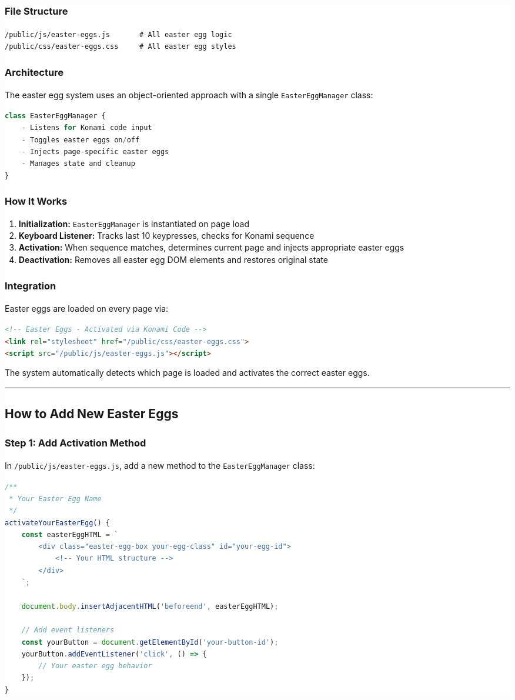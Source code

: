 ### File Structure

```
/public/js/easter-eggs.js       # All easter egg logic
/public/css/easter-eggs.css     # All easter egg styles
```

### Architecture

The easter egg system uses an object-oriented approach with a single `EasterEggManager` class:

```javascript
class EasterEggManager {
    - Listens for Konami code input
    - Toggles easter eggs on/off
    - Injects page-specific easter eggs
    - Manages state and cleanup
}
```

### How It Works

1. **Initialization:** `EasterEggManager` is instantiated on page load
2. **Keyboard Listener:** Tracks last 10 keypresses, checks for Konami sequence
3. **Activation:** When sequence matches, determines current page and injects appropriate easter eggs
4. **Deactivation:** Removes all easter egg DOM elements and restores original state

### Integration

Easter eggs are loaded on every page via:

```html
<!-- Easter Eggs - Activated via Konami Code -->
<link rel="stylesheet" href="/public/css/easter-eggs.css">
<script src="/public/js/easter-eggs.js"></script>
```

The system automatically detects which page is loaded and activates the correct easter eggs.

---

## How to Add New Easter Eggs

### Step 1: Add Activation Method

In `/public/js/easter-eggs.js`, add a new method to the `EasterEggManager` class:

```javascript
/**
 * Your Easter Egg Name
 */
activateYourEasterEgg() {
    const easterEggHTML = `
        <div class="easter-egg-box your-egg-class" id="your-egg-id">
            <!-- Your HTML structure -->
        </div>
    `;

    document.body.insertAdjacentHTML('beforeend', easterEggHTML);

    // Add event listeners
    const yourButton = document.getElementById('your-button-id');
    yourButton.addEventListener('click', () => {
        // Your easter egg behavior
    });
}
```